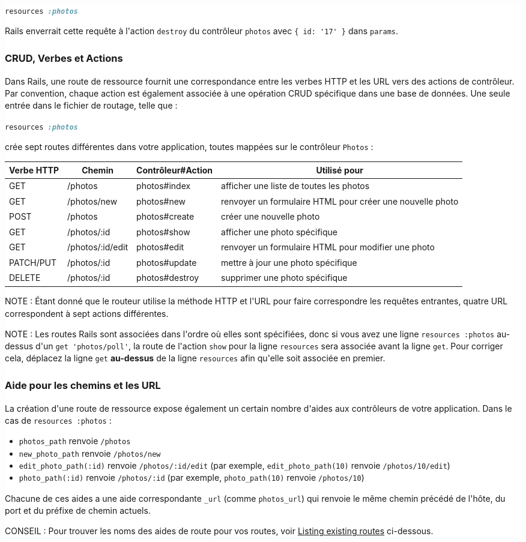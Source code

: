 ```ruby
resources :photos
```

Rails enverrait cette requête à l'action `destroy` du contrôleur `photos` avec `{ id: '17' }` dans `params`.

### CRUD, Verbes et Actions

Dans Rails, une route de ressource fournit une correspondance entre les verbes HTTP et les URL vers des actions de contrôleur. Par convention, chaque action est également associée à une opération CRUD spécifique dans une base de données. Une seule entrée dans le fichier de routage, telle que :

```ruby
resources :photos
```

crée sept routes différentes dans votre application, toutes mappées sur le contrôleur `Photos` :

| Verbe HTTP | Chemin            | Contrôleur#Action | Utilisé pour                                  |
| ---------- | ----------------- | ----------------- | --------------------------------------------- |
| GET        | /photos           | photos#index      | afficher une liste de toutes les photos        |
| GET        | /photos/new       | photos#new        | renvoyer un formulaire HTML pour créer une nouvelle photo |
| POST       | /photos           | photos#create     | créer une nouvelle photo                      |
| GET        | /photos/:id       | photos#show       | afficher une photo spécifique                 |
| GET        | /photos/:id/edit  | photos#edit       | renvoyer un formulaire HTML pour modifier une photo |
| PATCH/PUT  | /photos/:id       | photos#update     | mettre à jour une photo spécifique            |
| DELETE     | /photos/:id       | photos#destroy    | supprimer une photo spécifique                |
NOTE : Étant donné que le routeur utilise la méthode HTTP et l'URL pour faire correspondre les requêtes entrantes, quatre URL correspondent à sept actions différentes.

NOTE : Les routes Rails sont associées dans l'ordre où elles sont spécifiées, donc si vous avez une ligne `resources :photos` au-dessus d'un `get 'photos/poll'`, la route de l'action `show` pour la ligne `resources` sera associée avant la ligne `get`. Pour corriger cela, déplacez la ligne `get` **au-dessus** de la ligne `resources` afin qu'elle soit associée en premier.

### Aide pour les chemins et les URL

La création d'une route de ressource expose également un certain nombre d'aides aux contrôleurs de votre application. Dans le cas de `resources :photos` :

* `photos_path` renvoie `/photos`
* `new_photo_path` renvoie `/photos/new`
* `edit_photo_path(:id)` renvoie `/photos/:id/edit` (par exemple, `edit_photo_path(10)` renvoie `/photos/10/edit`)
* `photo_path(:id)` renvoie `/photos/:id` (par exemple, `photo_path(10)` renvoie `/photos/10`)

Chacune de ces aides a une aide correspondante `_url` (comme `photos_url`) qui renvoie le même chemin précédé de l'hôte, du port et du préfixe de chemin actuels.

CONSEIL : Pour trouver les noms des aides de route pour vos routes, voir [Listing existing routes](#listing-existing-routes) ci-dessous.

